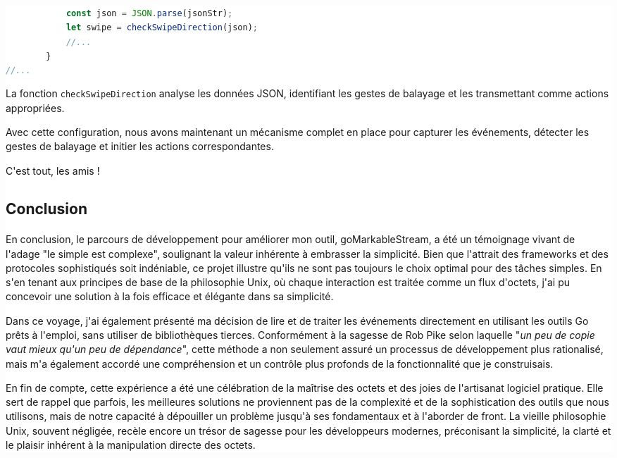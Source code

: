 ```js
            const json = JSON.parse(jsonStr);
            let swipe = checkSwipeDirection(json);
            //...
        }
//...
```

La fonction `checkSwipeDirection` analyse les données JSON, identifiant les gestes de balayage et les transmettant comme actions appropriées.

Avec cette configuration, nous avons maintenant un mécanisme complet en place pour capturer les événements, détecter les gestes de balayage et initier les actions correspondantes.

C'est tout, les amis !

## Conclusion

En conclusion, le parcours de développement pour améliorer mon outil, goMarkableStream, a été un témoignage vivant de l'adage "le simple est complexe", soulignant la valeur inhérente à embrasser la simplicité.
Bien que l'attrait des frameworks et des protocoles sophistiqués soit indéniable, ce projet illustre qu'ils ne sont pas toujours le choix optimal pour des tâches simples.
En s'en tenant aux principes de base de la philosophie Unix, où chaque interaction est traitée comme un flux d'octets, j'ai pu concevoir une solution à la fois efficace et élégante dans sa simplicité.

Dans ce voyage, j'ai également présenté ma décision de lire et de traiter les événements directement en utilisant les outils Go prêts à l'emploi, sans utiliser de bibliothèques tierces.
Conformément à la sagesse de Rob Pike selon laquelle "_un peu de copie vaut mieux qu'un peu de dépendance_",
cette méthode a non seulement assuré un processus de développement plus rationalisé, mais m'a également accordé une compréhension et un contrôle plus profonds de la fonctionnalité que je construisais.

En fin de compte, cette expérience a été une célébration de la maîtrise des octets et des joies de l'artisanat logiciel pratique.
Elle sert de rappel que parfois, les meilleures solutions ne proviennent pas de la complexité et de la sophistication des outils que nous utilisons,
mais de notre capacité à dépouiller un problème jusqu'à ses fondamentaux et à l'aborder de front.
La vieille philosophie Unix, souvent négligée, recèle encore un trésor de sagesse pour les développeurs modernes, préconisant la simplicité, la clarté et le plaisir inhérent à la manipulation directe des octets.